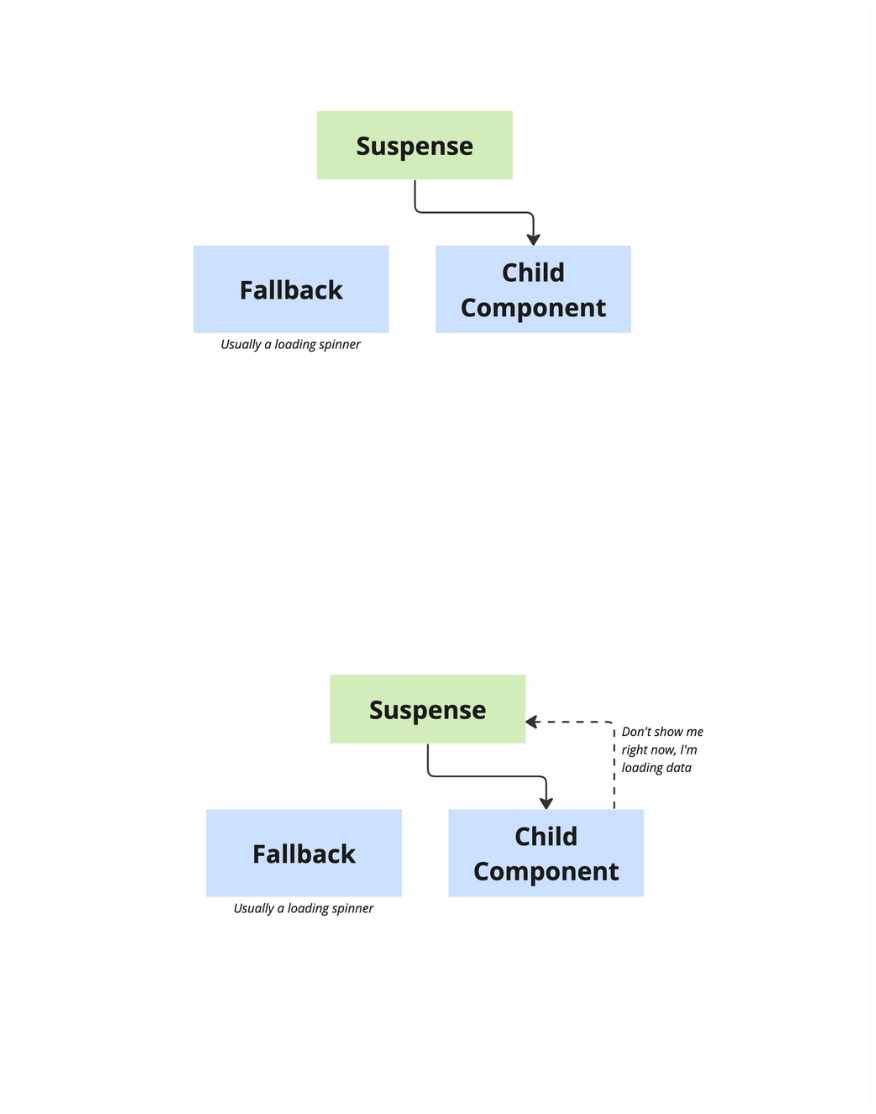 <div align="center"><img src="./diagrams/17/next-5.svg" /></div><br/><br/><br/>
<div align="center"><img src="./diagrams/17/next-6.svg" /></div><br/><br/><br/>